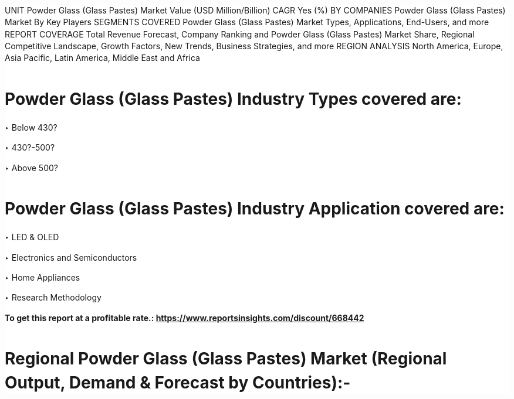 <tr>
<td>UNIT</td>
<td>Powder Glass (Glass Pastes) Market Value (USD Million/Billion)</td>
<tr>
<td>CAGR</td>
<td>Yes (%)</td>
</tr>
</tr>
<tr>
<td>BY COMPANIES</td>
<td>Powder Glass (Glass Pastes) Market By Key Players</td>
</tr>
<tr>
<td>SEGMENTS COVERED</td>
<td>Powder Glass (Glass Pastes) Market Types, Applications, End-Users, and more</td>
</tr>
<tr>
<td>REPORT COVERAGE</td>
<td>Total Revenue Forecast, Company Ranking and Powder Glass (Glass Pastes) Market Share, Regional Competitive Landscape, Growth Factors, New Trends, Business Strategies, and more</td>
</tr>
<tr>
<td>REGION ANALYSIS</td>
<td>North America, Europe, Asia Pacific, Latin America, Middle East and Africa</td>
</tr>
</table>

# <strong>Powder Glass (Glass Pastes) Industry Types covered are:</strong>

‣ Below 430?

‣ 430?-500?

‣ Above 500?

# <strong>Powder Glass (Glass Pastes) Industry Application covered are:</strong>

‣ LED & OLED

‣ Electronics and Semiconductors

‣ Home Appliances

‣ Research Methodology

<strong>To get this report at a profitable rate.: <a href=https://www.reportsinsights.com/discount/668442>https://www.reportsinsights.com/discount/668442</a></strong>

# <strong>Regional Powder Glass (Glass Pastes) Market (Regional Output, Demand &amp; Forecast by Countries):-</strong>
